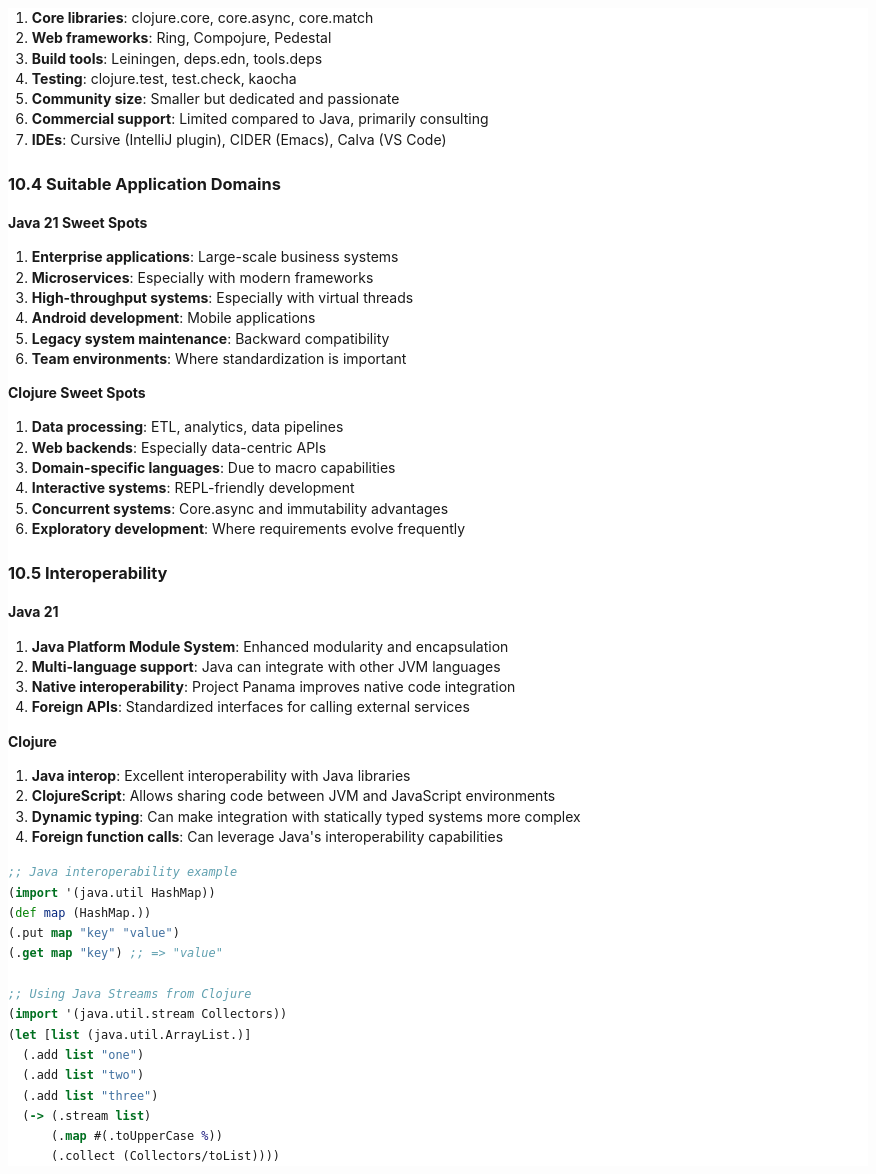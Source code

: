1. **Core libraries**: clojure.core, core.async, core.match
2. **Web frameworks**: Ring, Compojure, Pedestal
3. **Build tools**: Leiningen, deps.edn, tools.deps
4. **Testing**: clojure.test, test.check, kaocha
5. **Community size**: Smaller but dedicated and passionate
6. **Commercial support**: Limited compared to Java, primarily consulting
7. **IDEs**: Cursive (IntelliJ plugin), CIDER (Emacs), Calva (VS Code)

### 10.4 Suitable Application Domains

**Java 21 Sweet Spots**

1. **Enterprise applications**: Large-scale business systems
2. **Microservices**: Especially with modern frameworks
3. **High-throughput systems**: Especially with virtual threads
4. **Android development**: Mobile applications
5. **Legacy system maintenance**: Backward compatibility
6. **Team environments**: Where standardization is important

**Clojure Sweet Spots**

1. **Data processing**: ETL, analytics, data pipelines
2. **Web backends**: Especially data-centric APIs
3. **Domain-specific languages**: Due to macro capabilities
4. **Interactive systems**: REPL-friendly development
5. **Concurrent systems**: Core.async and immutability advantages
6. **Exploratory development**: Where requirements evolve frequently

### 10.5 Interoperability

**Java 21**

1. **Java Platform Module System**: Enhanced modularity and encapsulation
2. **Multi-language support**: Java can integrate with other JVM languages
3. **Native interoperability**: Project Panama improves native code integration
4. **Foreign APIs**: Standardized interfaces for calling external services

**Clojure**

1. **Java interop**: Excellent interoperability with Java libraries
2. **ClojureScript**: Allows sharing code between JVM and JavaScript environments
3. **Dynamic typing**: Can make integration with statically typed systems more complex
4. **Foreign function calls**: Can leverage Java's interoperability capabilities

```clojure
;; Java interoperability example
(import '(java.util HashMap))
(def map (HashMap.))
(.put map "key" "value")
(.get map "key") ;; => "value"

;; Using Java Streams from Clojure
(import '(java.util.stream Collectors))
(let [list (java.util.ArrayList.)]
  (.add list "one")
  (.add list "two")
  (.add list "three")
  (-> (.stream list)
      (.map #(.toUpperCase %))
      (.collect (Collectors/toList))))
```
